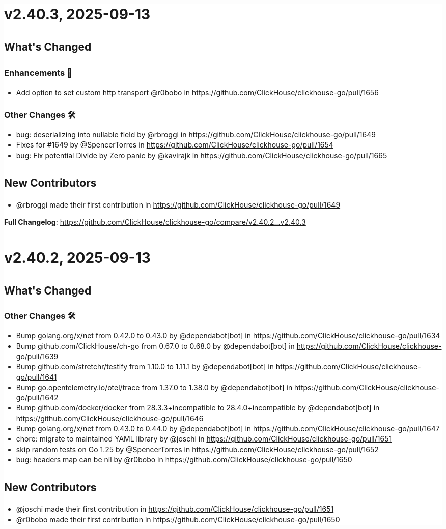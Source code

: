 # v2.40.3, 2025-09-13 

## What's Changed
### Enhancements 🎉
* Add option to set custom http transport @r0bobo in https://github.com/ClickHouse/clickhouse-go/pull/1656

### Other Changes 🛠
* bug: deserializing into nullable field by @rbroggi in https://github.com/ClickHouse/clickhouse-go/pull/1649
* Fixes for #1649 by @SpencerTorres in https://github.com/ClickHouse/clickhouse-go/pull/1654
* bug: Fix potential Divide by Zero panic by @kavirajk in https://github.com/ClickHouse/clickhouse-go/pull/1665

## New Contributors
* @rbroggi made their first contribution in https://github.com/ClickHouse/clickhouse-go/pull/1649

**Full Changelog**: https://github.com/ClickHouse/clickhouse-go/compare/v2.40.2...v2.40.3

# v2.40.2, 2025-09-13 

## What's Changed
### Other Changes 🛠
* Bump golang.org/x/net from 0.42.0 to 0.43.0 by @dependabot[bot] in https://github.com/ClickHouse/clickhouse-go/pull/1634
* Bump github.com/ClickHouse/ch-go from 0.67.0 to 0.68.0 by @dependabot[bot] in https://github.com/ClickHouse/clickhouse-go/pull/1639
* Bump github.com/stretchr/testify from 1.10.0 to 1.11.1 by @dependabot[bot] in https://github.com/ClickHouse/clickhouse-go/pull/1641
* Bump go.opentelemetry.io/otel/trace from 1.37.0 to 1.38.0 by @dependabot[bot] in https://github.com/ClickHouse/clickhouse-go/pull/1642
* Bump github.com/docker/docker from 28.3.3+incompatible to 28.4.0+incompatible by @dependabot[bot] in https://github.com/ClickHouse/clickhouse-go/pull/1646
* Bump golang.org/x/net from 0.43.0 to 0.44.0 by @dependabot[bot] in https://github.com/ClickHouse/clickhouse-go/pull/1647
* chore: migrate to maintained YAML library by @joschi in https://github.com/ClickHouse/clickhouse-go/pull/1651
* skip random tests on Go 1.25 by @SpencerTorres in https://github.com/ClickHouse/clickhouse-go/pull/1652
* bug: headers map can be nil by @r0bobo in https://github.com/ClickHouse/clickhouse-go/pull/1650

## New Contributors
* @joschi made their first contribution in https://github.com/ClickHouse/clickhouse-go/pull/1651
* @r0bobo made their first contribution in https://github.com/ClickHouse/clickhouse-go/pull/1650

